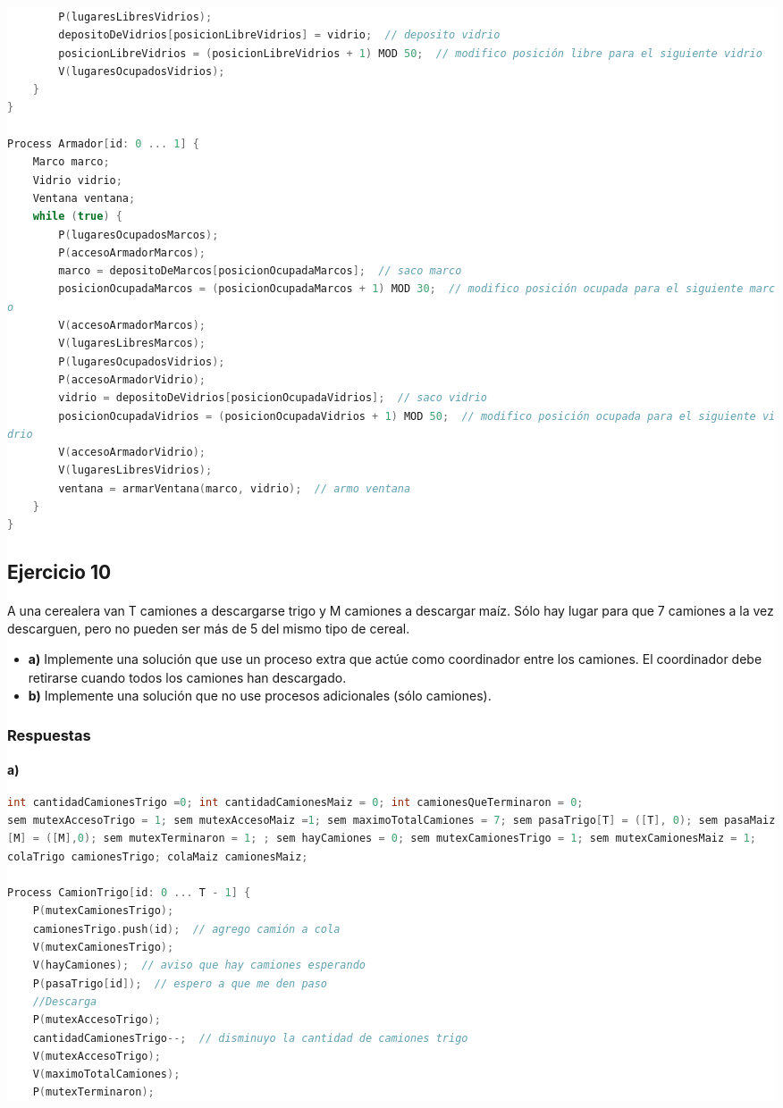 ```c
        P(lugaresLibresVidrios);
        depositoDeVidrios[posicionLibreVidrios] = vidrio;  // deposito vidrio
        posicionLibreVidrios = (posicionLibreVidrios + 1) MOD 50;  // modifico posición libre para el siguiente vidrio
        V(lugaresOcupadosVidrios);
    }
}

Process Armador[id: 0 ... 1] {
    Marco marco;
    Vidrio vidrio;
    Ventana ventana;
    while (true) {
        P(lugaresOcupadosMarcos);
        P(accesoArmadorMarcos);
        marco = depositoDeMarcos[posicionOcupadaMarcos];  // saco marco
        posicionOcupadaMarcos = (posicionOcupadaMarcos + 1) MOD 30;  // modifico posición ocupada para el siguiente marco
        V(accesoArmadorMarcos);
        V(lugaresLibresMarcos);
        P(lugaresOcupadosVidrios);
        P(accesoArmadorVidrio);
        vidrio = depositoDeVidrios[posicionOcupadaVidrios];  // saco vidrio
        posicionOcupadaVidrios = (posicionOcupadaVidrios + 1) MOD 50;  // modifico posición ocupada para el siguiente vidrio
        V(accesoArmadorVidrio);
        V(lugaresLibresVidrios);
        ventana = armarVentana(marco, vidrio);  // armo ventana
    }
}
```

## Ejercicio 10

A una cerealera van T camiones a descargarse trigo y M camiones a descargar maíz. Sólo hay lugar para que 7 camiones a la vez descarguen, pero no pueden ser más de 5 del mismo tipo de cereal.

- **a)** Implemente una solución que use un proceso extra que actúe como coordinador entre los camiones. El coordinador debe retirarse cuando todos los camiones han descargado.
- **b)** Implemente una solución que no use procesos adicionales (sólo camiones).

### Respuestas

**a)**

```c
int cantidadCamionesTrigo =0; int cantidadCamionesMaiz = 0; int camionesQueTerminaron = 0;
sem mutexAccesoTrigo = 1; sem mutexAccesoMaiz =1; sem maximoTotalCamiones = 7; sem pasaTrigo[T] = ([T], 0); sem pasaMaiz[M] = ([M],0); sem mutexTerminaron = 1; ; sem hayCamiones = 0; sem mutexCamionesTrigo = 1; sem mutexCamionesMaiz = 1;
colaTrigo camionesTrigo; colaMaiz camionesMaiz; 

Process CamionTrigo[id: 0 ... T - 1] {
    P(mutexCamionesTrigo);
    camionesTrigo.push(id);  // agrego camión a cola
    V(mutexCamionesTrigo);
    V(hayCamiones);  // aviso que hay camiones esperando
    P(pasaTrigo[id]);  // espero a que me den paso
    //Descarga
    P(mutexAccesoTrigo);
    cantidadCamionesTrigo--;  // disminuyo la cantidad de camiones trigo
    V(mutexAccesoTrigo);
    V(maximoTotalCamiones);
    P(mutexTerminaron);
```